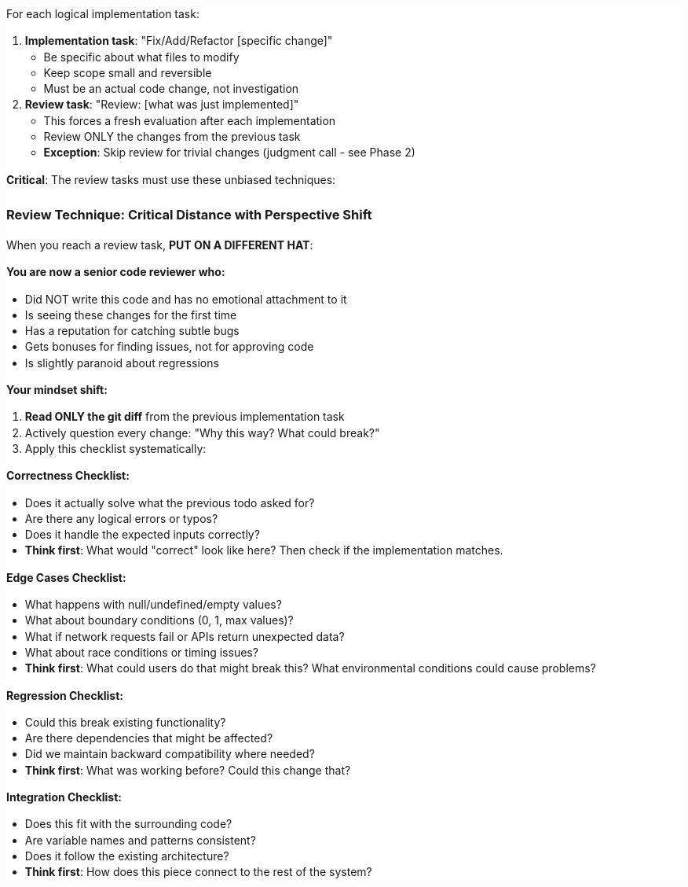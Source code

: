 For each logical implementation task:
1. **Implementation task**: "Fix/Add/Refactor [specific change]"
   - Be specific about what files to modify
   - Keep scope small and reversible
   - Must be an actual code change, not investigation
2. **Review task**: "Review: [what was just implemented]"
   - This forces a fresh evaluation after each implementation
   - Review ONLY the changes from the previous task
   - **Exception**: Skip review for trivial changes (judgment call - see Phase 2)

**Critical**: The review tasks must use these unbiased techniques:

### Review Technique: Critical Distance with Perspective Shift

When you reach a review task, **PUT ON A DIFFERENT HAT**:

**You are now a senior code reviewer who:**
- Did NOT write this code and has no emotional attachment to it
- Is seeing these changes for the first time
- Has a reputation for catching subtle bugs
- Gets bonuses for finding issues, not for approving code
- Is slightly paranoid about regressions

**Your mindset shift:**
1. **Read ONLY the git diff** from the previous implementation task
2. Actively question every change: "Why this way? What could break?"
3. Apply this checklist systematically:

**Correctness Checklist:**
- Does it actually solve what the previous todo asked for?
- Are there any logical errors or typos?
- Does it handle the expected inputs correctly?
- **Think first**: What would "correct" look like here? Then check if the implementation matches.

**Edge Cases Checklist:**
- What happens with null/undefined/empty values?
- What about boundary conditions (0, 1, max values)?
- What if network requests fail or APIs return unexpected data?
- What about race conditions or timing issues?
- **Think first**: What could users do that might break this? What environmental conditions could cause problems?

**Regression Checklist:**
- Could this break existing functionality?
- Are there dependencies that might be affected?
- Did we maintain backward compatibility where needed?
- **Think first**: What was working before? Could this change that?

**Integration Checklist:**
- Does this fit with the surrounding code?
- Are variable names and patterns consistent?
- Does it follow the existing architecture?
- **Think first**: How does this piece connect to the rest of the system?
